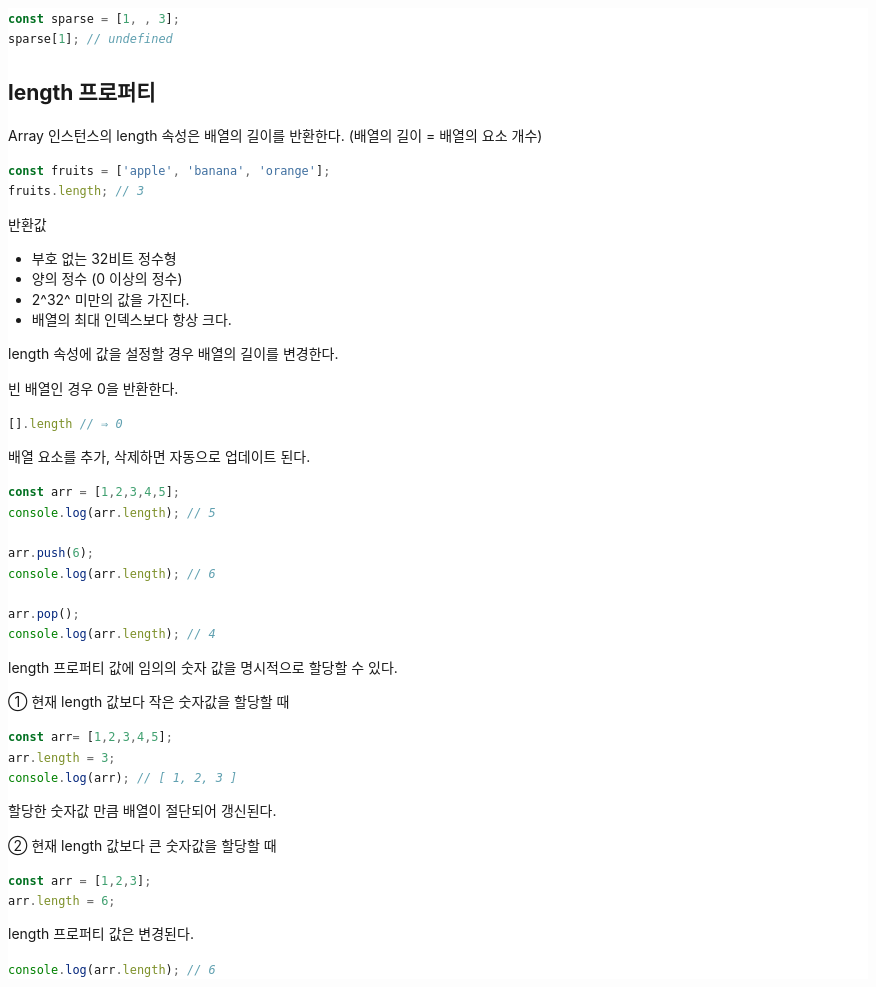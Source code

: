    ```js
   const sparse = [1, , 3];
   sparse[1]; // undefined
   ```

## length 프로퍼티

Array 인스턴스의 length 속성은 배열의 길이를 반환한다. (배열의 길이 = 배열의 요소 개수)
  ```js
  const fruits = ['apple', 'banana', 'orange'];
  fruits.length; // 3
  ```

반환값
- 부호 없는 32비트 정수형
- 양의 정수 (0 이상의 정수)
- 2^32^ 미만의 값을 가진다.
- 배열의 최대 인덱스보다 항상 크다.

length 속성에 값을 설정할 경우 배열의 길이를 변경한다.

빈 배열인 경우 0을 반환한다.
```js
[].length // ⇒ 0
```

배열 요소를 추가, 삭제하면 자동으로 업데이트 된다.
```js
const arr = [1,2,3,4,5];
console.log(arr.length); // 5

arr.push(6);
console.log(arr.length); // 6

arr.pop();
console.log(arr.length); // 4
```

length 프로퍼티 값에 임의의 숫자 값을 명시적으로 할당할 수 있다.

① 현재 length 값보다 작은 숫자값을 할당할 때
```js
const arr= [1,2,3,4,5];
arr.length = 3;
console.log(arr); // [ 1, 2, 3 ]
```
할당한 숫자값 만큼 배열이 절단되어 갱신된다.

② 현재 length 값보다 큰 숫자값을 할당할 때

```js
const arr = [1,2,3];
arr.length = 6;
```

length 프로퍼티 값은 변경된다.

```js
console.log(arr.length); // 6
```
